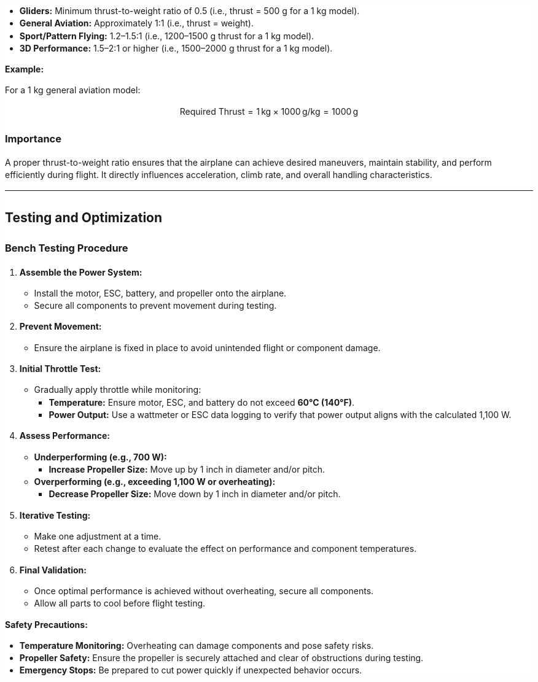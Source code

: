 - **Gliders:** Minimum thrust-to-weight ratio of 0.5 (i.e., thrust = 500 g for a 1 kg model).
- **General Aviation:** Approximately 1:1 (i.e., thrust = weight).
- **Sport/Pattern Flying:** 1.2–1.5:1 (i.e., 1200–1500 g thrust for a 1 kg model).
- **3D Performance:** 1.5–2:1 or higher (i.e., 1500–2000 g thrust for a 1 kg model).

**Example:**

For a 1 kg general aviation model:

$$
\text{Required Thrust} = 1 \, \text{kg} \times 1000 \, \text{g/kg} = 1000 \, \text{g}
$$

### Importance

A proper thrust-to-weight ratio ensures that the airplane can achieve desired maneuvers, maintain stability, and perform efficiently during flight. It directly influences acceleration, climb rate, and overall handling characteristics.

---

## Testing and Optimization

### Bench Testing Procedure

1. **Assemble the Power System:**
   - Install the motor, ESC, battery, and propeller onto the airplane.
   - Secure all components to prevent movement during testing.

2. **Prevent Movement:**
   - Ensure the airplane is fixed in place to avoid unintended flight or component damage.

3. **Initial Throttle Test:**
   - Gradually apply throttle while monitoring:
     - **Temperature:** Ensure motor, ESC, and battery do not exceed **60°C (140°F)**.
     - **Power Output:** Use a wattmeter or ESC data logging to verify that power output aligns with the calculated 1,100 W.

4. **Assess Performance:**
   - **Underperforming (e.g., 700 W):**
     - **Increase Propeller Size:** Move up by 1 inch in diameter and/or pitch.
   - **Overperforming (e.g., exceeding 1,100 W or overheating):**
     - **Decrease Propeller Size:** Move down by 1 inch in diameter and/or pitch.

5. **Iterative Testing:**
   - Make one adjustment at a time.
   - Retest after each change to evaluate the effect on performance and component temperatures.

6. **Final Validation:**
   - Once optimal performance is achieved without overheating, secure all components.
   - Allow all parts to cool before flight testing.

**Safety Precautions:**
- **Temperature Monitoring:** Overheating can damage components and pose safety risks.
- **Propeller Safety:** Ensure the propeller is securely attached and clear of obstructions during testing.
- **Emergency Stops:** Be prepared to cut power quickly if unexpected behavior occurs.
